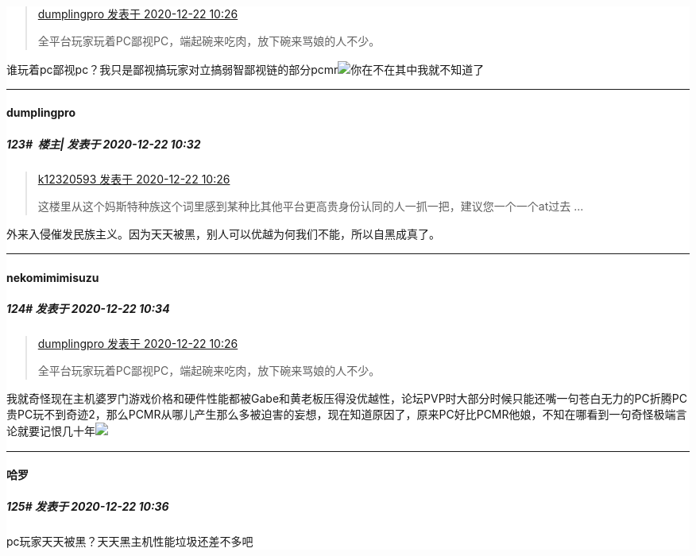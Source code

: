 

<blockquote><a href="httphttps://bbs.saraba1st.com/2b/forum.php?mod=redirect&amp;goto=findpost&amp;pid=49804805&amp;ptid=1978764" target="_blank">dumplingpro 发表于 2020-12-22 10:26</a>

全平台玩家玩着PC鄙视PC，端起碗来吃肉，放下碗来骂娘的人不少。</blockquote>
谁玩着pc鄙视pc？我只是鄙视搞玩家对立搞弱智鄙视链的部分pcmr<img src="https://static.saraba1st.com/image/smiley/face2017/048.png" referrerpolicy="no-referrer">你在不在其中我就不知道了







*****

####  dumplingpro  
##### 123#         楼主| 发表于 2020-12-22 10:32



<blockquote><a href="httphttps://bbs.saraba1st.com/2b/forum.php?mod=redirect&amp;goto=findpost&amp;pid=49804812&amp;ptid=1978764" target="_blank">k12320593 发表于 2020-12-22 10:26</a>

这楼里从这个妈斯特种族这个词里感到某种比其他平台更高贵身份认同的人一抓一把，建议您一个一个at过去 ...</blockquote>
外来入侵催发民族主义。因为天天被黑，别人可以优越为何我们不能，所以自黑成真了。







*****

####  nekomimimisuzu  
##### 124#       发表于 2020-12-22 10:34



<blockquote><a href="httphttps://bbs.saraba1st.com/2b/forum.php?mod=redirect&amp;goto=findpost&amp;pid=49804805&amp;ptid=1978764" target="_blank">dumplingpro 发表于 2020-12-22 10:26</a>

全平台玩家玩着PC鄙视PC，端起碗来吃肉，放下碗来骂娘的人不少。</blockquote>
我就奇怪现在主机婆罗门游戏价格和硬件性能都被Gabe和黄老板压得没优越性，论坛PVP时大部分时候只能还嘴一句苍白无力的PC折腾PC贵PC玩不到奇迹2，那么PCMR从哪儿产生那么多被迫害的妄想，现在知道原因了，原来PC好比PCMR他娘，不知在哪看到一句奇怪极端言论就要记恨几十年<img src="https://static.saraba1st.com/image/smiley/face2017/066.png" referrerpolicy="no-referrer">







*****

####  哈罗  
##### 125#       发表于 2020-12-22 10:36




pc玩家天天被黑？天天黑主机性能垃圾还差不多吧





